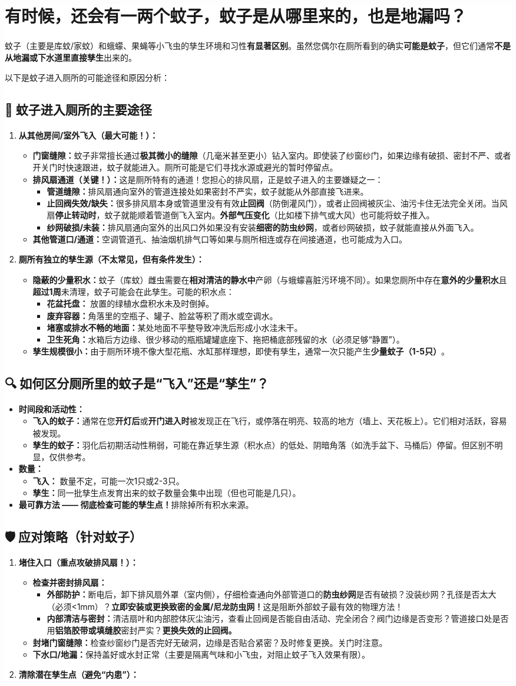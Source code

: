 # 有时候，还会有一两个蚊子，蚊子是从哪里来的，也是地漏吗？
蚊子（主要是库蚊/家蚊）和蛾蠓、果蝇等小飞虫的孳生环境和习性​**​有显著区别​**​。虽然您偶尔在厕所看到的确实​**​可能是蚊子​**​，但它们通常​**​不是从地漏或下水道里直接孳生​**​出来的。

以下是蚊子进入厕所的可能途径和原因分析：

## 🦟 蚊子进入厕所的主要途径

1. ​**​从其他房间/室外飞入（最大可能！）：​**​
    
    - ​**​门窗缝隙：​**​ 蚊子非常擅长通过​**​极其微小的缝隙​**​（几毫米甚至更小）钻入室内。即使装了纱窗纱门，如果边缘有破损、密封不严、或者开关门时快速跟进，蚊子就能进入。厕所可能是它们寻找水源或避光的暂时停留点。
    - ​**​排风扇通道（关键！）：​**​ 这是厕所特有的通道！您担心的排风扇，正是蚊子进入的主要嫌疑之一：
        - ​**​管道缝隙：​**​ 排风扇通向室外的管道连接处如果密封不严实，蚊子就能从外部直接飞进来。
        - ​**​止回阀失效/缺失：​**​ 很多排风扇本身或管道里没有有效​**​止回阀​**​（防倒灌风门），或者止回阀被灰尘、油污卡住无法完全关闭。当风扇​**​停止转动时​**​，蚊子就能顺着管道倒飞入室内。​**​外部气压变化​**​（比如楼下排气或大风）也可能将蚊子推入。
        - ​**​纱网破损/未装：​**​ 排风扇通向室外的出风口外如果没有安装​**​细密的防虫纱网​**​，或者纱网破损，蚊子就能直接从外面飞入。
    - ​**​其他管道口/通道：​**​ 空调管道孔、抽油烟机排气口等如果与厕所相连或存在间接通道，也可能成为入口。
2. ​**​厕所有独立的孳生源（不太常见，但有条件发生）：​**​
    
    - ​**​隐蔽的少量积水：​**​ 蚊子（库蚊）雌虫需要在​**​相对清洁的静水中​**​产卵（与蛾蠓喜脏污环境不同）。如果您厕所中存在​**​意外的少量积水​**​且​**​超过1周​**​未清理，蚊子可能会在此孳生。可能的积水点：
        - ​**​花盆托盘：​**​ 放置的绿植水盘积水未及时倒掉。
        - ​**​废弃容器：​**​ 角落里的空瓶子、罐子、脸盆等积了雨水或空调水。
        - ​**​堵塞或排水不畅的地面：​**​ 某处地面不平整导致冲洗后形成小水洼未干。
        - ​**​卫生死角：​**​ 水箱后方边缘、很少移动的瓶瓶罐罐底座下、拖把桶底部残留的水（必须足够“静置”）。
    - ​**​孳生规模很小：​**​ 由于厕所环境不像大型花瓶、水缸那样理想，即使有孳生，通常一次只能产生​**​少量蚊子（1-5只）​**​。

## 🔍 如何区分厕所里的蚊子是“飞入”还是“孳生”？

- ​**​时间段和活动性：​**​
    - ​**​飞入的蚊子：​**​ 通常在您​**​开灯后​**​或​**​开门进入时​**​被发现正在飞行，或停落在明亮、较高的地方（墙上、天花板上）。它们相对活跃，容易被发现。
    - ​**​孳生的蚊子：​**​ 羽化后初期活动性稍弱，可能在靠近孳生源（积水点）的低处、阴暗角落（如洗手盆下、马桶后）停留。但区别不明显，仅供参考。
- ​**​数量：​**​
    - ​**​飞入：​**​ 数量不定，可能一次1只或2-3只。
    - ​**​孳生：​**​ 同一批孳生点发育出来的蚊子数量会集中出现（但也可能是几只）。
- ​**​最可靠方法 —— 彻底检查可能的孳生点！​**​ 排除掉所有积水来源。

## 🛡️ 应对策略（针对蚊子）

1. ​**​堵住入口（重点攻破排风扇！）：​**​
    
    - ​**​检查并密封排风扇：​**​
        - ​**​外部防护：​**​ 断电后，卸下排风扇外罩（室内侧），仔细检查通向外部管道口的​**​防虫纱网​**​是否有破损？没装纱网？孔径是否太大（必须<1mm）？ ​**​立即安装或更换致密的金属/尼龙防虫网！​**​ 这是阻断外部蚊子最有效的物理方法！
        - ​**​内部清洁与密封：​**​ 清洁扇叶和内部腔体灰尘油污，查看止回阀是否能自由活动、完全闭合？阀门边缘是否变形？管道接口处是否用​**​铝箔胶带或填缝胶​**​密封严实？ ​**​更换失效的止回阀。​**​
    - ​**​封堵门窗缝隙：​**​ 检查纱窗纱门是否完好无破洞，边缘是否贴合紧密？及时修复更换。关门时注意。
    - ​**​下水口/地漏：​**​ 保持盖好或水封正常（主要是隔离气味和小飞虫，对阻止蚊子飞入效果有限）。
2. ​**​清除潜在孳生点（避免“内患”）：​**​
    